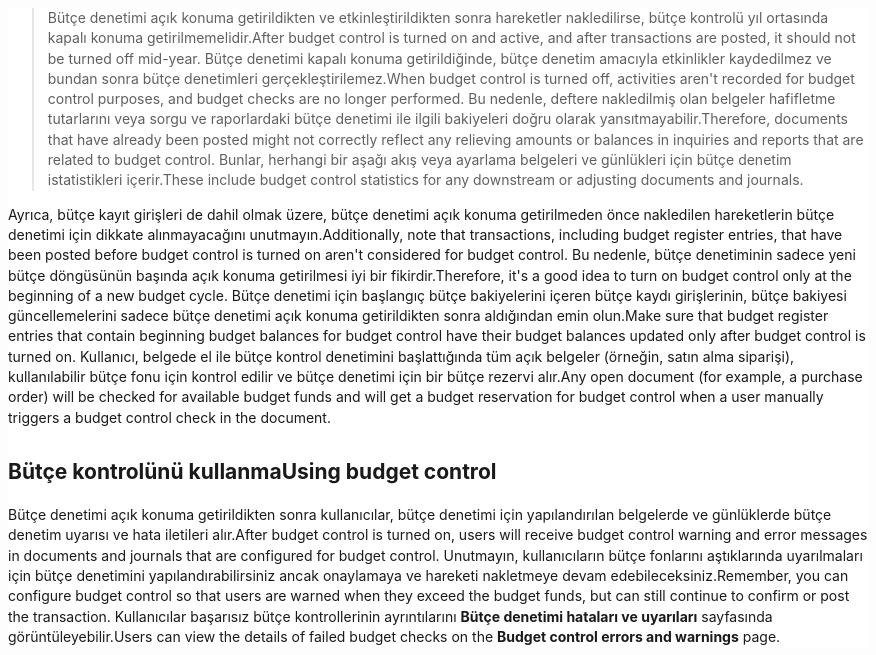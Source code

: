 > <span data-ttu-id="a4a9d-180">Bütçe denetimi açık konuma getirildikten ve etkinleştirildikten sonra hareketler nakledilirse, bütçe kontrolü yıl ortasında kapalı konuma getirilmemelidir.</span><span class="sxs-lookup"><span data-stu-id="a4a9d-180">After budget control is turned on and active, and after transactions are posted, it should not be turned off mid-year.</span></span> <span data-ttu-id="a4a9d-181">Bütçe denetimi kapalı konuma getirildiğinde, bütçe denetim amacıyla etkinlikler kaydedilmez ve bundan sonra bütçe denetimleri gerçekleştirilemez.</span><span class="sxs-lookup"><span data-stu-id="a4a9d-181">When budget control is turned off, activities aren't recorded for budget control purposes, and budget checks are no longer performed.</span></span> <span data-ttu-id="a4a9d-182">Bu nedenle, deftere nakledilmiş olan belgeler hafifletme tutarlarını veya sorgu ve raporlardaki bütçe denetimi ile ilgili bakiyeleri doğru olarak yansıtmayabilir.</span><span class="sxs-lookup"><span data-stu-id="a4a9d-182">Therefore, documents that have already been posted might not correctly reflect any relieving amounts or balances in inquiries and reports that are related to budget control.</span></span> <span data-ttu-id="a4a9d-183">Bunlar, herhangi bir aşağı akış veya ayarlama belgeleri ve günlükleri için bütçe denetim istatistikleri içerir.</span><span class="sxs-lookup"><span data-stu-id="a4a9d-183">These include budget control statistics for any downstream or adjusting documents and journals.</span></span> 

<span data-ttu-id="a4a9d-184">Ayrıca, bütçe kayıt girişleri de dahil olmak üzere, bütçe denetimi açık konuma getirilmeden önce nakledilen hareketlerin bütçe denetimi için dikkate alınmayacağını unutmayın.</span><span class="sxs-lookup"><span data-stu-id="a4a9d-184">Additionally, note that transactions, including budget register entries, that have been posted before budget control is turned on aren't considered for budget control.</span></span> <span data-ttu-id="a4a9d-185">Bu nedenle, bütçe denetiminin sadece yeni bütçe döngüsünün başında açık konuma getirilmesi iyi bir fikirdir.</span><span class="sxs-lookup"><span data-stu-id="a4a9d-185">Therefore, it's a good idea to turn on budget control only at the beginning of a new budget cycle.</span></span> <span data-ttu-id="a4a9d-186">Bütçe denetimi için başlangıç bütçe bakiyelerini içeren bütçe kaydı girişlerinin, bütçe bakiyesi güncellemelerini sadece bütçe denetimi açık konuma getirildikten sonra aldığından emin olun.</span><span class="sxs-lookup"><span data-stu-id="a4a9d-186">Make sure that budget register entries that contain beginning budget balances for budget control have their budget balances updated only after budget control is turned on.</span></span> <span data-ttu-id="a4a9d-187">Kullanıcı, belgede el ile bütçe kontrol denetimini başlattığında tüm açık belgeler (örneğin, satın alma siparişi), kullanılabilir bütçe fonu için kontrol edilir ve bütçe denetimi için bir bütçe rezervi alır.</span><span class="sxs-lookup"><span data-stu-id="a4a9d-187">Any open document (for example, a purchase order) will be checked for available budget funds and will get a budget reservation for budget control when a user manually triggers a budget control check in the document.</span></span>

## <a name="using-budget-control"></a><span data-ttu-id="a4a9d-188">Bütçe kontrolünü kullanma</span><span class="sxs-lookup"><span data-stu-id="a4a9d-188">Using budget control</span></span>
<span data-ttu-id="a4a9d-189">Bütçe denetimi açık konuma getirildikten sonra kullanıcılar, bütçe denetimi için yapılandırılan belgelerde ve günlüklerde bütçe denetim uyarısı ve hata iletileri alır.</span><span class="sxs-lookup"><span data-stu-id="a4a9d-189">After budget control is turned on, users will receive budget control warning and error messages in documents and journals that are configured for budget control.</span></span> <span data-ttu-id="a4a9d-190">Unutmayın, kullanıcıların bütçe fonlarını aştıklarında uyarılmaları için bütçe denetimini yapılandırabilirsiniz ancak onaylamaya ve hareketi nakletmeye devam edebileceksiniz.</span><span class="sxs-lookup"><span data-stu-id="a4a9d-190">Remember, you can configure budget control so that users are warned when they exceed the budget funds, but can still continue to confirm or post the transaction.</span></span> <span data-ttu-id="a4a9d-191">Kullanıcılar başarısız bütçe kontrollerinin ayrıntılarını **Bütçe denetimi hataları ve uyarıları** sayfasında görüntüleyebilir.</span><span class="sxs-lookup"><span data-stu-id="a4a9d-191">Users can view the details of failed budget checks on the **Budget control errors and warnings** page.</span></span>   
